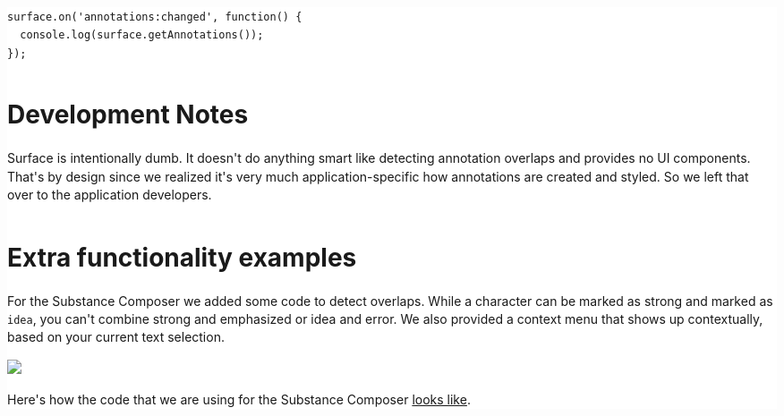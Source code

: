     surface.on('annotations:changed', function() {
      console.log(surface.getAnnotations());
    });

# Development Notes

Surface is intentionally dumb. It doesn't do anything smart like detecting annotation overlaps and provides no UI components. That's by design since we realized it's very much application-specific how annotations are created and styled. So we left that over to the application developers.

# Extra functionality examples

For the Substance Composer we added some code to detect overlaps. While a character can be marked as strong and marked as `idea`, you can't combine strong and emphasized or idea and error. We also provided a context menu that shows up contextually, based on your current text selection.

![](http://f.cl.ly/items/2H180p3h433Z0q1H470f/composer-surface.png)

Here's how the code that we are using for the Substance Composer [looks like](https://gist.github.com/4565603).